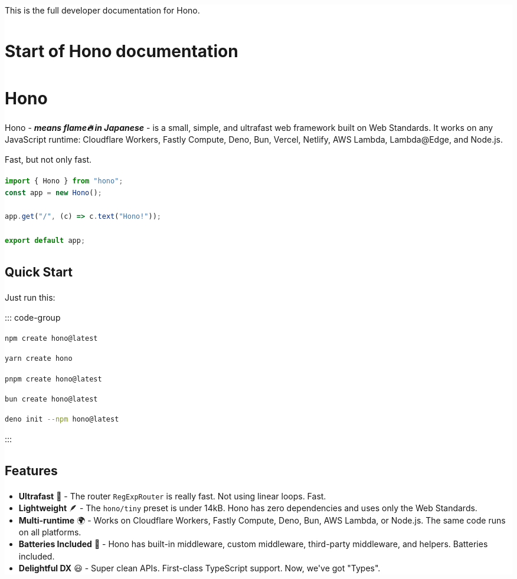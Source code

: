 <SYSTEM>This is the full developer documentation for Hono.</SYSTEM>

# Start of Hono documentation

# Hono

Hono - _**means flame🔥 in Japanese**_ - is a small, simple, and ultrafast web framework built on Web Standards.
It works on any JavaScript runtime: Cloudflare Workers, Fastly Compute, Deno, Bun, Vercel, Netlify, AWS Lambda, Lambda@Edge, and Node.js.

Fast, but not only fast.

```ts twoslash
import { Hono } from "hono";
const app = new Hono();

app.get("/", (c) => c.text("Hono!"));

export default app;
```

## Quick Start

Just run this:

::: code-group

```sh [npm]
npm create hono@latest
```

```sh [yarn]
yarn create hono
```

```sh [pnpm]
pnpm create hono@latest
```

```sh [bun]
bun create hono@latest
```

```sh [deno]
deno init --npm hono@latest
```

:::

## Features

- **Ultrafast** 🚀 - The router `RegExpRouter` is really fast. Not using linear loops. Fast.
- **Lightweight** 🪶 - The `hono/tiny` preset is under 14kB. Hono has zero dependencies and uses only the Web Standards.
- **Multi-runtime** 🌍 - Works on Cloudflare Workers, Fastly Compute, Deno, Bun, AWS Lambda, or Node.js. The same code runs on all platforms.
- **Batteries Included** 🔋 - Hono has built-in middleware, custom middleware, third-party middleware, and helpers. Batteries included.
- **Delightful DX** 😃 - Super clean APIs. First-class TypeScript support. Now, we've got "Types".

